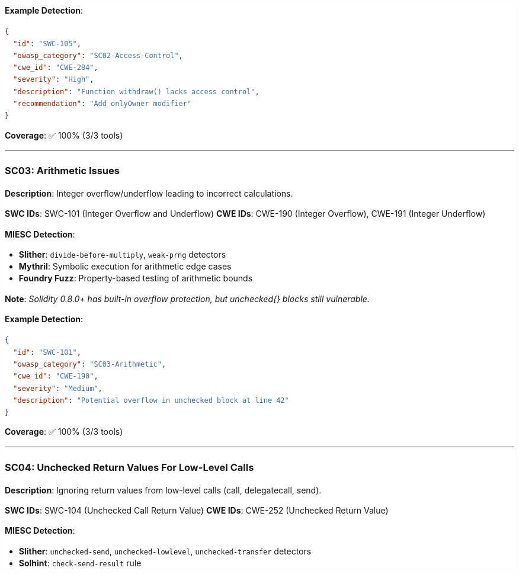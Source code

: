 **Example Detection**:
```json
{
  "id": "SWC-105",
  "owasp_category": "SC02-Access-Control",
  "cwe_id": "CWE-284",
  "severity": "High",
  "description": "Function withdraw() lacks access control",
  "recommendation": "Add onlyOwner modifier"
}
```

**Coverage**: ✅ 100% (3/3 tools)

---

### SC03: Arithmetic Issues

**Description**: Integer overflow/underflow leading to incorrect calculations.

**SWC IDs**: SWC-101 (Integer Overflow and Underflow)
**CWE IDs**: CWE-190 (Integer Overflow), CWE-191 (Integer Underflow)

**MIESC Detection**:
- **Slither**: `divide-before-multiply`, `weak-prng` detectors
- **Mythril**: Symbolic execution for arithmetic edge cases
- **Foundry Fuzz**: Property-based testing of arithmetic bounds

**Note**: *Solidity 0.8.0+ has built-in overflow protection, but unchecked{} blocks still vulnerable.*

**Example Detection**:
```json
{
  "id": "SWC-101",
  "owasp_category": "SC03-Arithmetic",
  "cwe_id": "CWE-190",
  "severity": "Medium",
  "description": "Potential overflow in unchecked block at line 42"
}
```

**Coverage**: ✅ 100% (3/3 tools)

---

### SC04: Unchecked Return Values For Low-Level Calls

**Description**: Ignoring return values from low-level calls (call, delegatecall, send).

**SWC IDs**: SWC-104 (Unchecked Call Return Value)
**CWE IDs**: CWE-252 (Unchecked Return Value)

**MIESC Detection**:
- **Slither**: `unchecked-send`, `unchecked-lowlevel`, `unchecked-transfer` detectors
- **Solhint**: `check-send-result` rule

